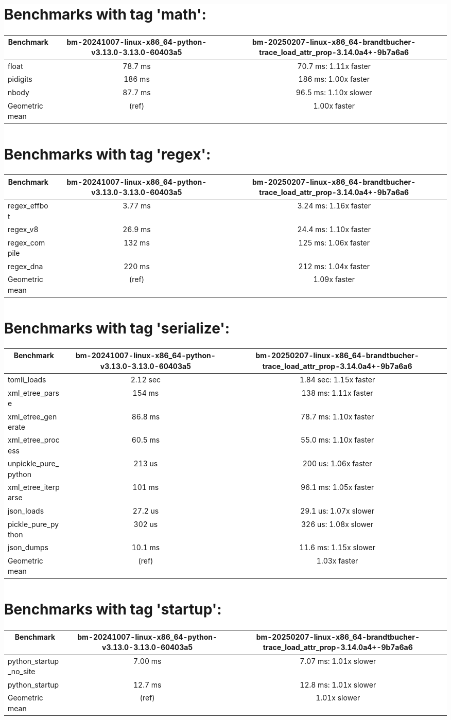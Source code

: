 Benchmarks with tag 'math':
===========================

| Benchmark      | bm-20241007-linux-x86_64-python-v3.13.0-3.13.0-60403a5 | bm-20250207-linux-x86_64-brandtbucher-trace_load_attr_prop-3.14.0a4+-9b7a6a6 |
|----------------|:------------------------------------------------------:|:----------------------------------------------------------------------------:|
| float          | 78.7 ms                                                | 70.7 ms: 1.11x faster                                                        |
| pidigits       | 186 ms                                                 | 186 ms: 1.00x faster                                                         |
| nbody          | 87.7 ms                                                | 96.5 ms: 1.10x slower                                                        |
| Geometric mean | (ref)                                                  | 1.00x faster                                                                 |

Benchmarks with tag 'regex':
============================

| Benchmark      | bm-20241007-linux-x86_64-python-v3.13.0-3.13.0-60403a5 | bm-20250207-linux-x86_64-brandtbucher-trace_load_attr_prop-3.14.0a4+-9b7a6a6 |
|----------------|:------------------------------------------------------:|:----------------------------------------------------------------------------:|
| regex_effbot   | 3.77 ms                                                | 3.24 ms: 1.16x faster                                                        |
| regex_v8       | 26.9 ms                                                | 24.4 ms: 1.10x faster                                                        |
| regex_compile  | 132 ms                                                 | 125 ms: 1.06x faster                                                         |
| regex_dna      | 220 ms                                                 | 212 ms: 1.04x faster                                                         |
| Geometric mean | (ref)                                                  | 1.09x faster                                                                 |

Benchmarks with tag 'serialize':
================================

| Benchmark            | bm-20241007-linux-x86_64-python-v3.13.0-3.13.0-60403a5 | bm-20250207-linux-x86_64-brandtbucher-trace_load_attr_prop-3.14.0a4+-9b7a6a6 |
|----------------------|:------------------------------------------------------:|:----------------------------------------------------------------------------:|
| tomli_loads          | 2.12 sec                                               | 1.84 sec: 1.15x faster                                                       |
| xml_etree_parse      | 154 ms                                                 | 138 ms: 1.11x faster                                                         |
| xml_etree_generate   | 86.8 ms                                                | 78.7 ms: 1.10x faster                                                        |
| xml_etree_process    | 60.5 ms                                                | 55.0 ms: 1.10x faster                                                        |
| unpickle_pure_python | 213 us                                                 | 200 us: 1.06x faster                                                         |
| xml_etree_iterparse  | 101 ms                                                 | 96.1 ms: 1.05x faster                                                        |
| json_loads           | 27.2 us                                                | 29.1 us: 1.07x slower                                                        |
| pickle_pure_python   | 302 us                                                 | 326 us: 1.08x slower                                                         |
| json_dumps           | 10.1 ms                                                | 11.6 ms: 1.15x slower                                                        |
| Geometric mean       | (ref)                                                  | 1.03x faster                                                                 |

Benchmarks with tag 'startup':
==============================

| Benchmark              | bm-20241007-linux-x86_64-python-v3.13.0-3.13.0-60403a5 | bm-20250207-linux-x86_64-brandtbucher-trace_load_attr_prop-3.14.0a4+-9b7a6a6 |
|------------------------|:------------------------------------------------------:|:----------------------------------------------------------------------------:|
| python_startup_no_site | 7.00 ms                                                | 7.07 ms: 1.01x slower                                                        |
| python_startup         | 12.7 ms                                                | 12.8 ms: 1.01x slower                                                        |
| Geometric mean         | (ref)                                                  | 1.01x slower                                                                 |
